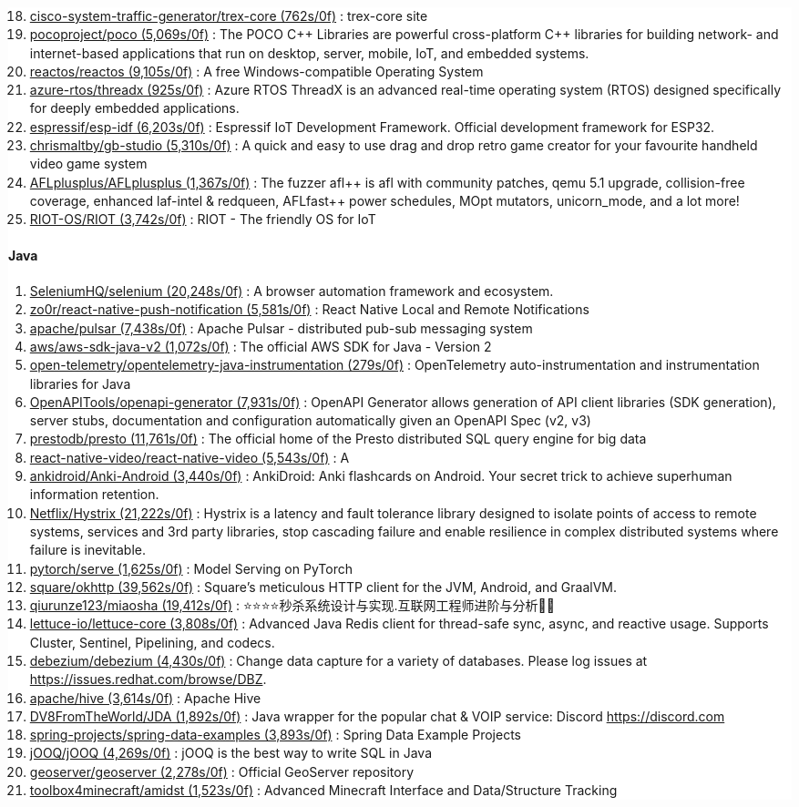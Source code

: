 18. [cisco-system-traffic-generator/trex-core (762s/0f)](https://github.com/cisco-system-traffic-generator/trex-core) : trex-core site
19. [pocoproject/poco (5,069s/0f)](https://github.com/pocoproject/poco) : The POCO C++ Libraries are powerful cross-platform C++ libraries for building network- and internet-based applications that run on desktop, server, mobile, IoT, and embedded systems.
20. [reactos/reactos (9,105s/0f)](https://github.com/reactos/reactos) : A free Windows-compatible Operating System
21. [azure-rtos/threadx (925s/0f)](https://github.com/azure-rtos/threadx) : Azure RTOS ThreadX is an advanced real-time operating system (RTOS) designed specifically for deeply embedded applications.
22. [espressif/esp-idf (6,203s/0f)](https://github.com/espressif/esp-idf) : Espressif IoT Development Framework. Official development framework for ESP32.
23. [chrismaltby/gb-studio (5,310s/0f)](https://github.com/chrismaltby/gb-studio) : A quick and easy to use drag and drop retro game creator for your favourite handheld video game system
24. [AFLplusplus/AFLplusplus (1,367s/0f)](https://github.com/AFLplusplus/AFLplusplus) : The fuzzer afl++ is afl with community patches, qemu 5.1 upgrade, collision-free coverage, enhanced laf-intel & redqueen, AFLfast++ power schedules, MOpt mutators, unicorn_mode, and a lot more!
25. [RIOT-OS/RIOT (3,742s/0f)](https://github.com/RIOT-OS/RIOT) : RIOT - The friendly OS for IoT

#### Java
1. [SeleniumHQ/selenium (20,248s/0f)](https://github.com/SeleniumHQ/selenium) : A browser automation framework and ecosystem.
2. [zo0r/react-native-push-notification (5,581s/0f)](https://github.com/zo0r/react-native-push-notification) : React Native Local and Remote Notifications
3. [apache/pulsar (7,438s/0f)](https://github.com/apache/pulsar) : Apache Pulsar - distributed pub-sub messaging system
4. [aws/aws-sdk-java-v2 (1,072s/0f)](https://github.com/aws/aws-sdk-java-v2) : The official AWS SDK for Java - Version 2
5. [open-telemetry/opentelemetry-java-instrumentation (279s/0f)](https://github.com/open-telemetry/opentelemetry-java-instrumentation) : OpenTelemetry auto-instrumentation and instrumentation libraries for Java
6. [OpenAPITools/openapi-generator (7,931s/0f)](https://github.com/OpenAPITools/openapi-generator) : OpenAPI Generator allows generation of API client libraries (SDK generation), server stubs, documentation and configuration automatically given an OpenAPI Spec (v2, v3)
7. [prestodb/presto (11,761s/0f)](https://github.com/prestodb/presto) : The official home of the Presto distributed SQL query engine for big data
8. [react-native-video/react-native-video (5,543s/0f)](https://github.com/react-native-video/react-native-video) : A <Video /> component for react-native
9. [ankidroid/Anki-Android (3,440s/0f)](https://github.com/ankidroid/Anki-Android) : AnkiDroid: Anki flashcards on Android. Your secret trick to achieve superhuman information retention.
10. [Netflix/Hystrix (21,222s/0f)](https://github.com/Netflix/Hystrix) : Hystrix is a latency and fault tolerance library designed to isolate points of access to remote systems, services and 3rd party libraries, stop cascading failure and enable resilience in complex distributed systems where failure is inevitable.
11. [pytorch/serve (1,625s/0f)](https://github.com/pytorch/serve) : Model Serving on PyTorch
12. [square/okhttp (39,562s/0f)](https://github.com/square/okhttp) : Square’s meticulous HTTP client for the JVM, Android, and GraalVM.
13. [qiurunze123/miaosha (19,412s/0f)](https://github.com/qiurunze123/miaosha) : ⭐⭐⭐⭐秒杀系统设计与实现.互联网工程师进阶与分析🙋🐓
14. [lettuce-io/lettuce-core (3,808s/0f)](https://github.com/lettuce-io/lettuce-core) : Advanced Java Redis client for thread-safe sync, async, and reactive usage. Supports Cluster, Sentinel, Pipelining, and codecs.
15. [debezium/debezium (4,430s/0f)](https://github.com/debezium/debezium) : Change data capture for a variety of databases. Please log issues at https://issues.redhat.com/browse/DBZ.
16. [apache/hive (3,614s/0f)](https://github.com/apache/hive) : Apache Hive
17. [DV8FromTheWorld/JDA (1,892s/0f)](https://github.com/DV8FromTheWorld/JDA) : Java wrapper for the popular chat & VOIP service: Discord https://discord.com
18. [spring-projects/spring-data-examples (3,893s/0f)](https://github.com/spring-projects/spring-data-examples) : Spring Data Example Projects
19. [jOOQ/jOOQ (4,269s/0f)](https://github.com/jOOQ/jOOQ) : jOOQ is the best way to write SQL in Java
20. [geoserver/geoserver (2,278s/0f)](https://github.com/geoserver/geoserver) : Official GeoServer repository
21. [toolbox4minecraft/amidst (1,523s/0f)](https://github.com/toolbox4minecraft/amidst) : Advanced Minecraft Interface and Data/Structure Tracking